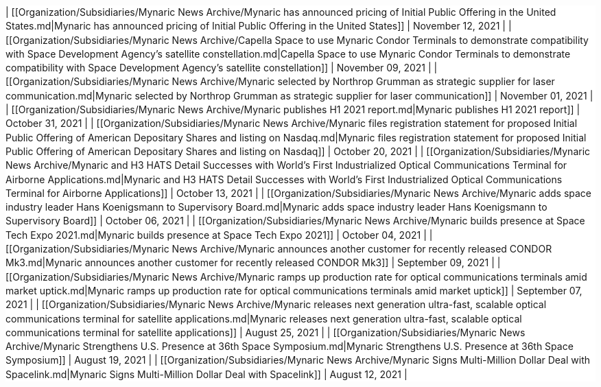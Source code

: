 | [[Organization/Subsidiaries/Mynaric News Archive/Mynaric has announced pricing of Initial Public Offering in the United States.md\|Mynaric has announced pricing of Initial Public Offering in the United States]]                                                                                                                                                                                                       | November 12, 2021  |
| [[Organization/Subsidiaries/Mynaric News Archive/Capella Space to use Mynaric Condor Terminals to demonstrate compatibility with Space Development Agency’s satellite constellation.md\|Capella Space to use Mynaric Condor Terminals to demonstrate compatibility with Space Development Agency’s satellite constellation]]                                                                                             | November 09, 2021  |
| [[Organization/Subsidiaries/Mynaric News Archive/Mynaric selected by Northrop Grumman as strategic  supplier for laser communication.md\|Mynaric selected by Northrop Grumman as strategic  supplier for laser communication]]                                                                                                                                                                                           | November 01, 2021  |
| [[Organization/Subsidiaries/Mynaric News Archive/Mynaric publishes H1 2021 report.md\|Mynaric publishes H1 2021 report]]                                                                                                                                                                                                                                                                                                 | October 31, 2021   |
| [[Organization/Subsidiaries/Mynaric News Archive/Mynaric files registration statement for proposed Initial Public Offering of American Depositary Shares and listing on Nasdaq.md\|Mynaric files registration statement for proposed Initial Public Offering of American Depositary Shares and listing on Nasdaq]]                                                                                                       | October 20, 2021   |
| [[Organization/Subsidiaries/Mynaric News Archive/Mynaric and H3 HATS Detail Successes with World’s First Industrialized Optical Communications Terminal for Airborne Applications.md\|Mynaric and H3 HATS Detail Successes with World’s First Industrialized Optical Communications Terminal for Airborne Applications]]                                                                                                 | October 13, 2021   |
| [[Organization/Subsidiaries/Mynaric News Archive/Mynaric adds space industry leader Hans Koenigsmann to Supervisory Board.md\|Mynaric adds space industry leader Hans Koenigsmann to Supervisory Board]]                                                                                                                                                                                                                 | October 06, 2021   |
| [[Organization/Subsidiaries/Mynaric News Archive/Mynaric builds presence at Space Tech Expo 2021.md\|Mynaric builds presence at Space Tech Expo 2021]]                                                                                                                                                                                                                                                                   | October 04, 2021   |
| [[Organization/Subsidiaries/Mynaric News Archive/Mynaric announces another customer for recently released CONDOR Mk3.md\|Mynaric announces another customer for recently released CONDOR Mk3]]                                                                                                                                                                                                                           | September 09, 2021 |
| [[Organization/Subsidiaries/Mynaric News Archive/Mynaric ramps up production rate for optical communications terminals amid market uptick.md\|Mynaric ramps up production rate for optical communications terminals amid market uptick]]                                                                                                                                                                                 | September 07, 2021 |
| [[Organization/Subsidiaries/Mynaric News Archive/Mynaric releases next generation ultra-fast, scalable optical communications terminal for satellite applications.md\|Mynaric releases next generation ultra-fast, scalable optical communications terminal for satellite applications]]                                                                                                                                 | August 25, 2021    |
| [[Organization/Subsidiaries/Mynaric News Archive/Mynaric Strengthens U.S. Presence at 36th Space Symposium.md\|Mynaric Strengthens U.S. Presence at 36th Space Symposium]]                                                                                                                                                                                                                                               | August 19, 2021    |
| [[Organization/Subsidiaries/Mynaric News Archive/Mynaric Signs Multi-Million Dollar Deal with Spacelink.md\|Mynaric Signs Multi-Million Dollar Deal with Spacelink]]                                                                                                                                                                                                                                                     | August 12, 2021    |